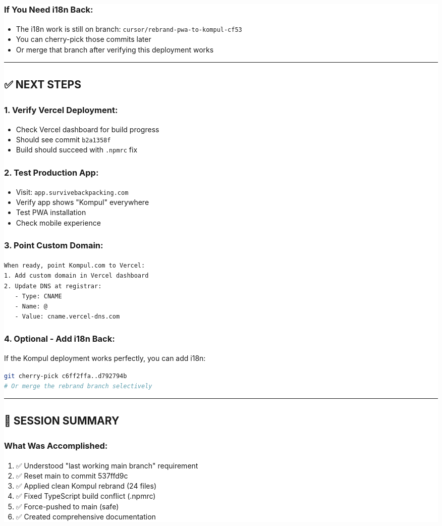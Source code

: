 ### **If You Need i18n Back:**
- The i18n work is still on branch: `cursor/rebrand-pwa-to-kompul-cf53`
- You can cherry-pick those commits later
- Or merge that branch after verifying this deployment works

---

## ✅ NEXT STEPS

### **1. Verify Vercel Deployment:**
- Check Vercel dashboard for build progress
- Should see commit `b2a1358f`
- Build should succeed with `.npmrc` fix

### **2. Test Production App:**
- Visit: `app.survivebackpacking.com`
- Verify app shows "Kompul" everywhere
- Test PWA installation
- Check mobile experience

### **3. Point Custom Domain:**
```
When ready, point Kompul.com to Vercel:
1. Add custom domain in Vercel dashboard
2. Update DNS at registrar:
   - Type: CNAME
   - Name: @
   - Value: cname.vercel-dns.com
```

### **4. Optional - Add i18n Back:**
If the Kompul deployment works perfectly, you can add i18n:
```bash
git cherry-pick c6ff2ffa..d792794b
# Or merge the rebrand branch selectively
```

---

## 💪 SESSION SUMMARY

### **What Was Accomplished:**

1. ✅ Understood "last working main branch" requirement
2. ✅ Reset main to commit 537ffd9c
3. ✅ Applied clean Kompul rebrand (24 files)
4. ✅ Fixed TypeScript build conflict (.npmrc)
5. ✅ Force-pushed to main (safe)
6. ✅ Created comprehensive documentation
